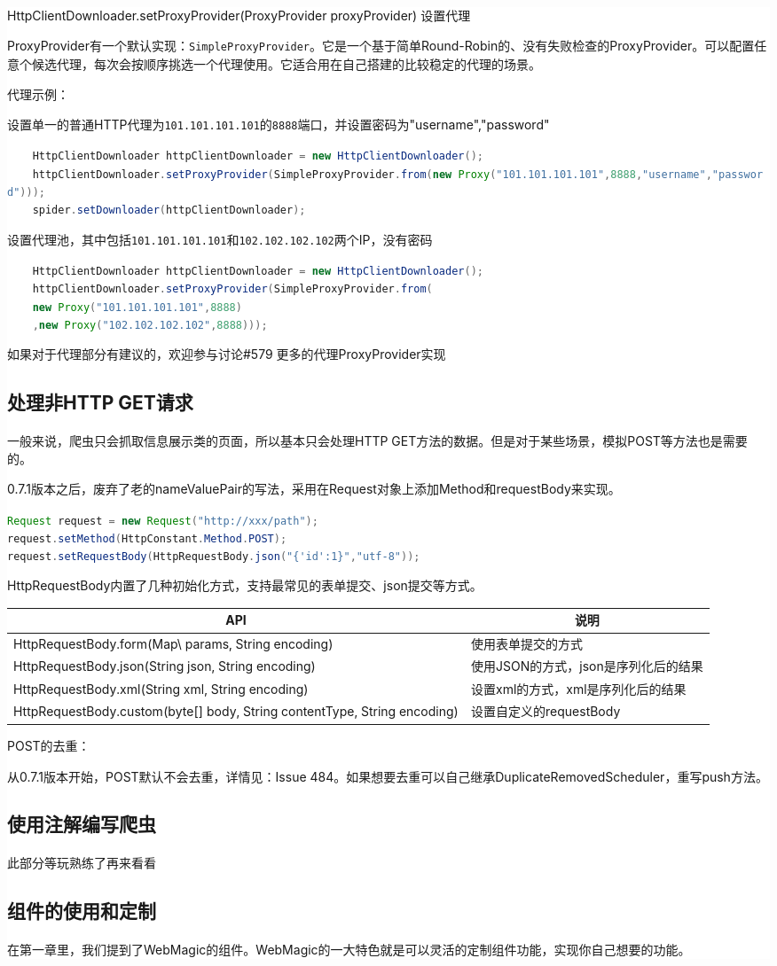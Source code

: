 HttpClientDownloader.setProxyProvider(ProxyProvider proxyProvider)	设置代理


ProxyProvider有一个默认实现：`SimpleProxyProvider`。它是一个基于简单Round-Robin的、没有失败检查的ProxyProvider。可以配置任意个候选代理，每次会按顺序挑选一个代理使用。它适合用在自己搭建的比较稳定的代理的场景。

代理示例：

设置单一的普通HTTP代理为`101.101.101.101`的`8888`端口，并设置密码为"username","password"
```java
    HttpClientDownloader httpClientDownloader = new HttpClientDownloader();
    httpClientDownloader.setProxyProvider(SimpleProxyProvider.from(new Proxy("101.101.101.101",8888,"username","password")));
    spider.setDownloader(httpClientDownloader);
```
设置代理池，其中包括`101.101.101.101`和`102.102.102.102`两个IP，没有密码
```java
    HttpClientDownloader httpClientDownloader = new HttpClientDownloader();
    httpClientDownloader.setProxyProvider(SimpleProxyProvider.from(
    new Proxy("101.101.101.101",8888)
    ,new Proxy("102.102.102.102",8888)));
```
如果对于代理部分有建议的，欢迎参与讨论#579 更多的代理ProxyProvider实现

## 处理非HTTP GET请求
一般来说，爬虫只会抓取信息展示类的页面，所以基本只会处理HTTP GET方法的数据。但是对于某些场景，模拟POST等方法也是需要的。

0.7.1版本之后，废弃了老的nameValuePair的写法，采用在Request对象上添加Method和requestBody来实现。
```java
Request request = new Request("http://xxx/path");
request.setMethod(HttpConstant.Method.POST);
request.setRequestBody(HttpRequestBody.json("{'id':1}","utf-8"));
```
HttpRequestBody内置了几种初始化方式，支持最常见的表单提交、json提交等方式。

|API	|说明
|-|-
|HttpRequestBody.form(Map\ params, String encoding)	|使用表单提交的方式
|HttpRequestBody.json(String json, String encoding)	|使用JSON的方式，json是序列化后的结果
|HttpRequestBody.xml(String xml, String encoding)	|设置xml的方式，xml是序列化后的结果
|HttpRequestBody.custom(byte[] body, String contentType, String encoding)	|设置自定义的requestBody

POST的去重：

从0.7.1版本开始，POST默认不会去重，详情见：Issue 484。如果想要去重可以自己继承DuplicateRemovedScheduler，重写push方法。

## 使用注解编写爬虫

此部分等玩熟练了再来看看

## 组件的使用和定制
在第一章里，我们提到了WebMagic的组件。WebMagic的一大特色就是可以灵活的定制组件功能，实现你自己想要的功能。
